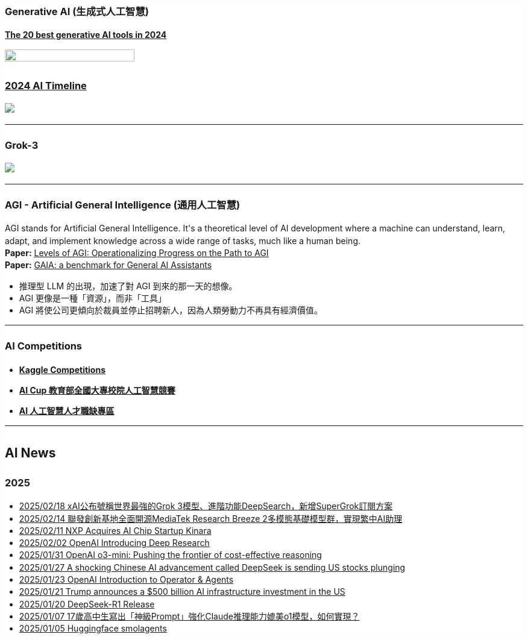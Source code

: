 ### Generative AI (生成式人工智慧)

**[The 20 best generative AI tools in 2024](https://zapier.com/blog/generative-ai-tools/)** <br>
<p><img width="50%" height="50%" src="https://github.com/rkuo2000/AI-course/blob/main/images/30_AI_Tools_to_Boost_Your_Career_in_2024.jpg?raw=true"></p>

### [2024 AI Timeline](https://huggingface.co/spaces/reach-vb/2024-ai-timeline)
![](https://github.com/rkuo2000/AI-course/blob/main/images/2024_AI_Timeline.png?raw=true)

---
### Grok-3
![](https://s4.itho.me/sites/default/files/images/0219-xAI-Grok-Benchmark.png)

---
### AGI - Artificial General Intelligence (通用人工智慧)
AGI stands for Artificial General Intelligence. It's a theoretical level of AI development where a machine can understand, learn, adapt, and implement knowledge across a wide range of tasks, much like a human being.<br>
**Paper:** [Levels of AGI: Operationalizing Progress on the Path to AGI](https://arxiv.org/abs/2311.02462)<br>
**Paper:** [GAIA: a benchmark for General AI Assistants](https://arxiv.org/abs/2311.12983)<br>

* 推理型 LLM 的出現，加速了對 AGI 到來的那一天的想像。
* AGI 更像是一種「資源」，而非「工具」
* AGI 將使公司更傾向於裁員並停止招聘新人，因為人類勞動力不再具有經濟價值。

---
### AI Competitions
* **[Kaggle Competitions](https://kaggle.com/competitions)**

* **[AI Cup 教育部全國大專校院人工智慧競賽](https://www.aicup.tw/)**

* **[AI 人工智慧人才職缺專區](https://www.cakeresume.com/campaigns/artificial-intelligence/jobs)**
 
---
## AI News

### 2025
* [2025/02/18 xAI公布號稱世界最強的Grok 3模型、進階功能DeepSearch，新增SuperGrok訂閱方案](https://www.ithome.com.tw/news/167453)
* [2025/02/14 聯發創新基地全面開源MediaTek Research Breeze 2多模態基礎模型群，實現繁中AI助理](https://www.mediatek.tw/blog/%E8%81%AF%E7%99%BC%E5%89%B5%E6%96%B0%E5%9F%BA%E5%9C%B0%E5%85%A8%E9%9D%A2%E9%96%8B%E6%BA%90-breeze2)
* [2025/02/11 NXP Acquires AI Chip Startup Kinara](https://www.eetimes.com/nxp-acquires-ai-chip-startup-kinara)
* [2025/02/02 OpenAI Introducing Deep Research](https://openai.com/index/introducing-deep-research/)
* [2025/01/31 OpenAI o3-mini: Pushing the frontier of cost-effective reasoning](https://openai.com/index/openai-o3-mini/)
* [2025/01/27 A shocking Chinese AI advancement called DeepSeek is sending US stocks plunging](https://edition.cnn.com/2025/01/27/tech/deepseek-stocks-ai-china/index.html)
* [2025/01/23 OpenAI Introduction to Operator & Agents](https://www.youtube.com/watch?v=CSE77wAdDLg&t=10s)
* [2025/01/21 Trump announces a $500 billion AI infrastructure investment in the US](https://edition.cnn.com/2025/01/21/tech/openai-oracle-softbank-trump-ai-investment/index.html)
* [2025/01/20 DeepSeek-R1 Release](https://api-docs.deepseek.com/news/news250120)
* [2025/01/07 17歲高中生寫出「神級Prompt」強化Claude推理能力媲美o1模型，如何實現？](https://www.blocktempo.com/17-year-old-high-schooler-creates-a-prompt-how-to-use-gemini-to-copy-paste-and-develop-games/)
* [2025/01/05 Huggingface smolagents](https://huggingface.co/docs/smolagents/en/tutorials/building_good_agents)
